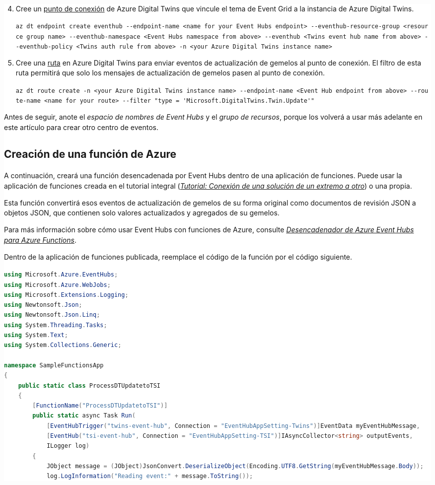 4. Cree un [punto de conexión](concepts-route-events.md#create-an-endpoint) de Azure Digital Twins que vincule el tema de Event Grid a la instancia de Azure Digital Twins.

    ```azurecli
    az dt endpoint create eventhub --endpoint-name <name for your Event Hubs endpoint> --eventhub-resource-group <resource group name> --eventhub-namespace <Event Hubs namespace from above> --eventhub <Twins event hub name from above> --eventhub-policy <Twins auth rule from above> -n <your Azure Digital Twins instance name>
    ```

5. Cree una [ruta](concepts-route-events.md#create-an-event-route) en Azure Digital Twins para enviar eventos de actualización de gemelos al punto de conexión. El filtro de esta ruta permitirá que solo los mensajes de actualización de gemelos pasen al punto de conexión.

    ```azurecli
    az dt route create -n <your Azure Digital Twins instance name> --endpoint-name <Event Hub endpoint from above> --route-name <name for your route> --filter "type = 'Microsoft.DigitalTwins.Twin.Update'"
    ```

Antes de seguir, anote el *espacio de nombres de Event Hubs* y el *grupo de recursos*, porque los volverá a usar más adelante en este artículo para crear otro centro de eventos.

## <a name="create-an-azure-function"></a>Creación de una función de Azure 

A continuación, creará una función desencadenada por Event Hubs dentro de una aplicación de funciones. Puede usar la aplicación de funciones creada en el tutorial integral ([*Tutorial: Conexión de una solución de un extremo a otro*](./tutorial-end-to-end.md)) o una propia. 

Esta función convertirá esos eventos de actualización de gemelos de su forma original como documentos de revisión JSON a objetos JSON, que contienen solo valores actualizados y agregados de su gemelos.

Para más información sobre cómo usar Event Hubs con funciones de Azure, consulte [*Desencadenador de Azure Event Hubs para Azure Functions*](../azure-functions/functions-bindings-event-hubs-trigger.md).

Dentro de la aplicación de funciones publicada, reemplace el código de la función por el código siguiente.

```C#
using Microsoft.Azure.EventHubs;
using Microsoft.Azure.WebJobs;
using Microsoft.Extensions.Logging;
using Newtonsoft.Json;
using Newtonsoft.Json.Linq;
using System.Threading.Tasks;
using System.Text;
using System.Collections.Generic;

namespace SampleFunctionsApp
{
    public static class ProcessDTUpdatetoTSI
    { 
        [FunctionName("ProcessDTUpdatetoTSI")]
        public static async Task Run(
            [EventHubTrigger("twins-event-hub", Connection = "EventHubAppSetting-Twins")]EventData myEventHubMessage, 
            [EventHub("tsi-event-hub", Connection = "EventHubAppSetting-TSI")]IAsyncCollector<string> outputEvents, 
            ILogger log)
        {
            JObject message = (JObject)JsonConvert.DeserializeObject(Encoding.UTF8.GetString(myEventHubMessage.Body));
            log.LogInformation("Reading event:" + message.ToString());

```
